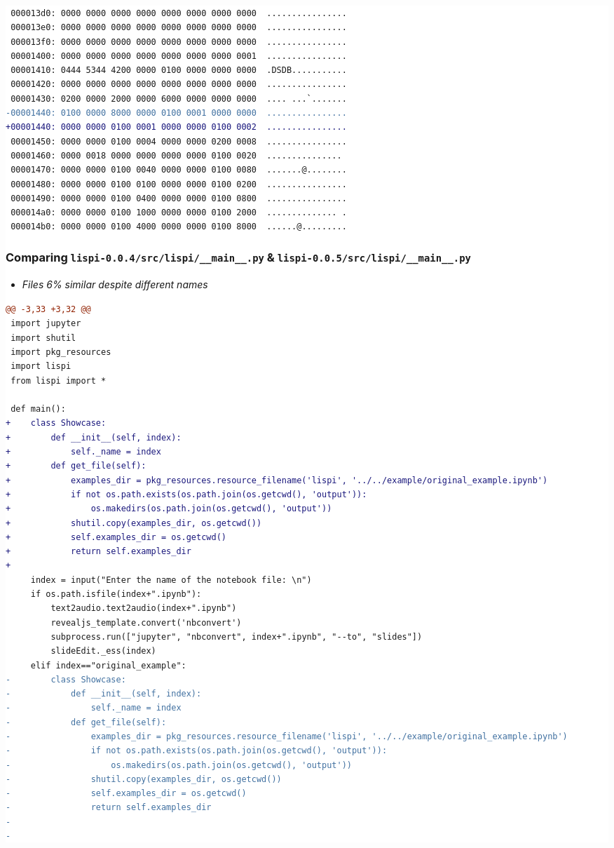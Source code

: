 ```diff
 000013d0: 0000 0000 0000 0000 0000 0000 0000 0000  ................
 000013e0: 0000 0000 0000 0000 0000 0000 0000 0000  ................
 000013f0: 0000 0000 0000 0000 0000 0000 0000 0000  ................
 00001400: 0000 0000 0000 0000 0000 0000 0000 0001  ................
 00001410: 0444 5344 4200 0000 0100 0000 0000 0000  .DSDB...........
 00001420: 0000 0000 0000 0000 0000 0000 0000 0000  ................
 00001430: 0200 0000 2000 0000 6000 0000 0000 0000  .... ...`.......
-00001440: 0100 0000 8000 0000 0100 0001 0000 0000  ................
+00001440: 0000 0000 0100 0001 0000 0000 0100 0002  ................
 00001450: 0000 0000 0100 0004 0000 0000 0200 0008  ................
 00001460: 0000 0018 0000 0000 0000 0000 0100 0020  ............... 
 00001470: 0000 0000 0100 0040 0000 0000 0100 0080  .......@........
 00001480: 0000 0000 0100 0100 0000 0000 0100 0200  ................
 00001490: 0000 0000 0100 0400 0000 0000 0100 0800  ................
 000014a0: 0000 0000 0100 1000 0000 0000 0100 2000  .............. .
 000014b0: 0000 0000 0100 4000 0000 0000 0100 8000  ......@.........
```

### Comparing `lispi-0.0.4/src/lispi/__main__.py` & `lispi-0.0.5/src/lispi/__main__.py`

 * *Files 6% similar despite different names*

```diff
@@ -3,33 +3,32 @@
 import jupyter
 import shutil
 import pkg_resources
 import lispi
 from lispi import *
 
 def main():
+    class Showcase:
+        def __init__(self, index):
+            self._name = index
+        def get_file(self):
+            examples_dir = pkg_resources.resource_filename('lispi', '../../example/original_example.ipynb')
+            if not os.path.exists(os.path.join(os.getcwd(), 'output')):
+                os.makedirs(os.path.join(os.getcwd(), 'output'))
+            shutil.copy(examples_dir, os.getcwd())
+            self.examples_dir = os.getcwd()
+            return self.examples_dir
+        
     index = input("Enter the name of the notebook file: \n")
     if os.path.isfile(index+".ipynb"):
         text2audio.text2audio(index+".ipynb")
         revealjs_template.convert('nbconvert')
         subprocess.run(["jupyter", "nbconvert", index+".ipynb", "--to", "slides"])
         slideEdit._ess(index)
     elif index=="original_example":
-        class Showcase:
-            def __init__(self, index):
-                self._name = index
-            def get_file(self):
-                examples_dir = pkg_resources.resource_filename('lispi', '../../example/original_example.ipynb')
-                if not os.path.exists(os.path.join(os.getcwd(), 'output')):
-                    os.makedirs(os.path.join(os.getcwd(), 'output'))
-                shutil.copy(examples_dir, os.getcwd())
-                self.examples_dir = os.getcwd()
-                return self.examples_dir
-        
-        
```